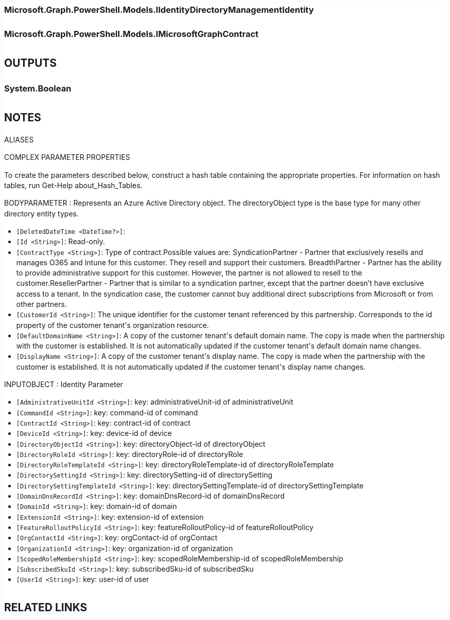 ### Microsoft.Graph.PowerShell.Models.IIdentityDirectoryManagementIdentity

### Microsoft.Graph.PowerShell.Models.IMicrosoftGraphContract

## OUTPUTS

### System.Boolean

## NOTES

ALIASES

COMPLEX PARAMETER PROPERTIES

To create the parameters described below, construct a hash table containing the appropriate properties. For information on hash tables, run Get-Help about_Hash_Tables.


BODYPARAMETER <IMicrosoftGraphContract>: Represents an Azure Active Directory object. The directoryObject type is the base type for many other directory entity types.
  - `[DeletedDateTime <DateTime?>]`: 
  - `[Id <String>]`: Read-only.
  - `[ContractType <String>]`: Type of contract.Possible values are: SyndicationPartner - Partner that exclusively resells and manages O365 and Intune for this customer. They resell and support their customers. BreadthPartner - Partner has the ability to provide administrative support for this customer. However, the partner is not allowed to resell to the customer.ResellerPartner - Partner that is similar to a syndication partner, except that the partner doesn’t have exclusive access to a tenant. In the syndication case, the customer cannot buy additional direct subscriptions from Microsoft or from other partners.
  - `[CustomerId <String>]`: The unique identifier for the customer tenant referenced by this partnership. Corresponds to the id property of the customer tenant's organization resource.
  - `[DefaultDomainName <String>]`: A copy of the customer tenant's default domain name. The copy is made when the partnership with the customer is established. It is not automatically updated if the customer tenant's default domain name changes.
  - `[DisplayName <String>]`: A copy of the customer tenant's display name. The copy is made when the partnership with the customer is established. It is not automatically updated if the customer tenant's display name changes.

INPUTOBJECT <IIdentityDirectoryManagementIdentity>: Identity Parameter
  - `[AdministrativeUnitId <String>]`: key: administrativeUnit-id of administrativeUnit
  - `[CommandId <String>]`: key: command-id of command
  - `[ContractId <String>]`: key: contract-id of contract
  - `[DeviceId <String>]`: key: device-id of device
  - `[DirectoryObjectId <String>]`: key: directoryObject-id of directoryObject
  - `[DirectoryRoleId <String>]`: key: directoryRole-id of directoryRole
  - `[DirectoryRoleTemplateId <String>]`: key: directoryRoleTemplate-id of directoryRoleTemplate
  - `[DirectorySettingId <String>]`: key: directorySetting-id of directorySetting
  - `[DirectorySettingTemplateId <String>]`: key: directorySettingTemplate-id of directorySettingTemplate
  - `[DomainDnsRecordId <String>]`: key: domainDnsRecord-id of domainDnsRecord
  - `[DomainId <String>]`: key: domain-id of domain
  - `[ExtensionId <String>]`: key: extension-id of extension
  - `[FeatureRolloutPolicyId <String>]`: key: featureRolloutPolicy-id of featureRolloutPolicy
  - `[OrgContactId <String>]`: key: orgContact-id of orgContact
  - `[OrganizationId <String>]`: key: organization-id of organization
  - `[ScopedRoleMembershipId <String>]`: key: scopedRoleMembership-id of scopedRoleMembership
  - `[SubscribedSkuId <String>]`: key: subscribedSku-id of subscribedSku
  - `[UserId <String>]`: key: user-id of user

## RELATED LINKS

